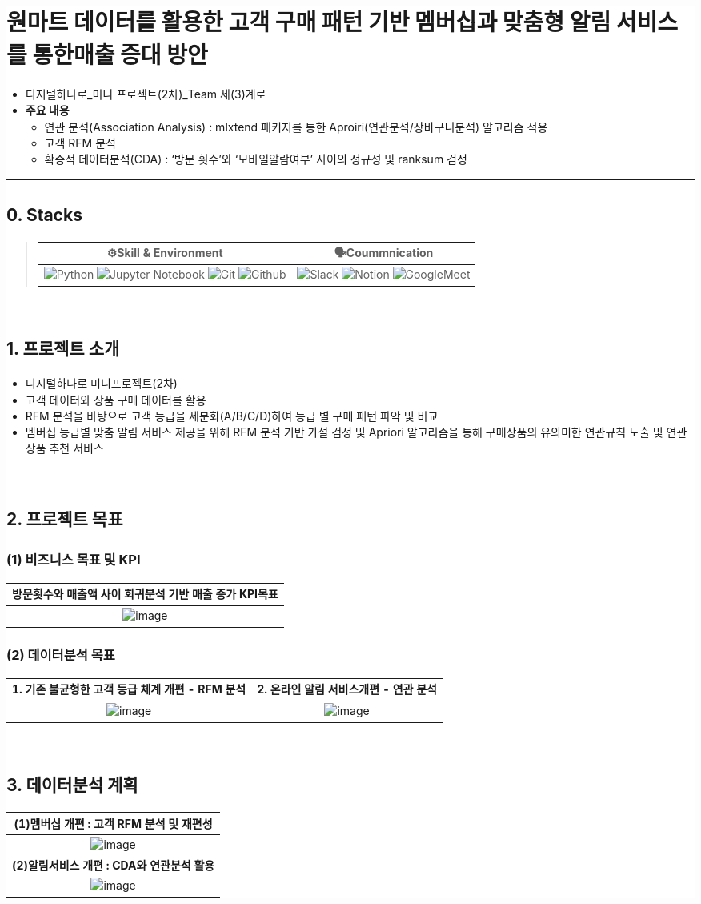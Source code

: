 # 원마트 데이터를 활용한 고객 구매 패턴 기반 멤버십과 맞춤형 알림 서비스를 통한매출 증대 방안
- 디지털하나로_미니 프로젝트(2차)_Team 세(3)계로
- **주요 내용**
  - 연관 분석(Association Analysis) : mlxtend 패키지를 통한 Aproiri(연관분석/장바구니분석) 알고리즘​ 적용
  - 고객 RFM 분석
  - 확증적 데이터분석(CDA) : ‘방문 횟수’와 ‘모바일알람여부’ 사이의 정규성 및 ranksum 검정

***
## 0. Stacks
>|⚙️Skill & Environment|🗣️Coummnication|
>|:------------------:|:-------------:|
>|![Python](https://img.shields.io/badge/python-3776AB?style=for-the-badge&logo=python&logoColor=white) ![Jupyter Notebook](https://img.shields.io/badge/jupyter-F37626?style=for-the-badge&logo=jupyter&logoColor=white) ![Git](https://img.shields.io/badge/Git-F05032?style=for-the-badge&logo=Git&logoColor=white) ![Github](https://img.shields.io/badge/GitHub-181717?style=for-the-badge&logo=GitHub&logoColor=white)|![Slack](https://img.shields.io/badge/Slack-4A154B?style=for-the-badge&logo=Slack&logoColor=white) ![Notion](https://img.shields.io/badge/Notion-000000?style=for-the-badge&logo=Notion&logoColor=white) ![GoogleMeet](https://img.shields.io/badge/GoogleMeet-00897B?style=for-the-badge&logo=Google%20Meet&logoColor=white)|


<br />

## 1. 프로젝트 소개
- 디지털하나로 미니프로젝트(2차)
- 고객 데이터와 상품 구매 데이터를 활용
- RFM 분석을 바탕으로 고객 등급을 세분화(A/B/C/D)하여 등급 별 구매 패턴 파악 및 비교
- 멤버십 등급별 맞춤 알림 서비스 제공을 위해 RFM 분석 기반 가설 검정 및 Apriori 알고리즘을 통해 구매상품의 유의미한 연관규칙 도출 및 연관 상품 추천 서비스

<br />

## 2. 프로젝트 목표
### (1) 비즈니스 목표 및 KPI
  | 방문횟수와 매출액 사이 회귀분석 기반 매출 증가 KPI목표 |
  | :-------------------------------------------: |
  | <img width="685" alt="image" src="https://github.com/user-attachments/assets/267ce7b4-2226-457c-be7e-b8eb31ea11c2"> |
  
### (2) 데이터분석 목표
  | 1. 기존 불균형한 고객 등급 체계 개편 - RFM 분석 | 2. 온라인 알림 서비스개편 - 연관 분석 |
  | :------------------------------------: | :---------------------------: |
  | <img width="330" alt="image" src="https://github.com/user-attachments/assets/8336e012-f39f-4e13-a8a1-761b3bcb0bdf"> | <img width="330" alt="image" src="https://github.com/user-attachments/assets/91958594-3acf-4d72-8deb-69218db136a8"> |

<br />

## 3. 데이터분석 계획
  | (1)멤버십 개편 : 고객 RFM 분석 및 재편성 |
  | :-------------------------------------------: |
  | <img width="685" alt="image" src="https://github.com/user-attachments/assets/645ca3e8-ed04-4e9c-93b4-932672ff19b2"> |
  | **(2)알림서비스 개편 : CDA와 연관분석 활용** |
  | <img width="686" alt="image" src="https://github.com/user-attachments/assets/712e3666-6b3e-4274-916b-2ee93e8ab2e7"> |
